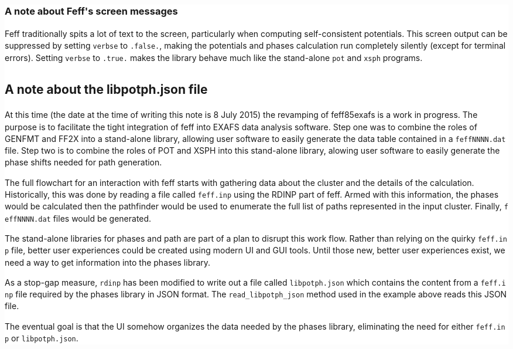
### A note about Feff's screen messages

Feff traditionally spits a lot of text to the screen, particularly
when computing self-consistent potentials.  This screen output can be
suppressed by setting `verbse` to `.false.`, making the potentials and
phases calculation run completely silently (except for terminal
errors).  Setting `verbse` to `.true.` makes the library behave much
like the stand-alone `pot` and `xsph` programs.


## A note about the libpotph.json file

At this time (the date at the time of writing this note is 8 July
2015) the revamping of feff85exafs is a work in progress.  The
purpose is to facilitate the tight integration of feff into EXAFS data
analysis software.  Step one was to combine the roles of GENFMT and
FF2X into a stand-alone library, allowing user software to easily
generate the data table contained in a `feffNNNN.dat` file.  Step two
is to combine the roles of POT and XSPH into this stand-alone library,
alowing user software to easily generate the phase shifts needed for
path generation.

The full flowchart for an interaction with feff starts with gathering
data about the cluster and the details of the calculation.
Historically, this was done by reading a file called `feff.inp` using
the RDINP part of feff.  Armed with this information, the phases would
be calculated then the pathfinder would be used to enumerate the full
list of paths represented in the input cluster.  Finally,
`feffNNNN.dat` files would be generated.

The stand-alone libraries for phases and path are part of a plan to
disrupt this work flow.  Rather than relying on the quirky `feff.inp`
file, better user experiences could be created using modern UI and GUI
tools.  Until those new, better user experiences exist, we need a way
to get information into the phases library.

As a stop-gap measure, `rdinp` has been modified to write out a file
called `libpotph.json` which contains the content from a `feff.inp`
file required by the phases library in JSON format.  The
`read_libpotph_json` method used in the example above reads this JSON
file.

The eventual goal is that the UI somehow organizes the data needed by
the phases library, eliminating the need for either `feff.inp` or
`libpotph.json`.

